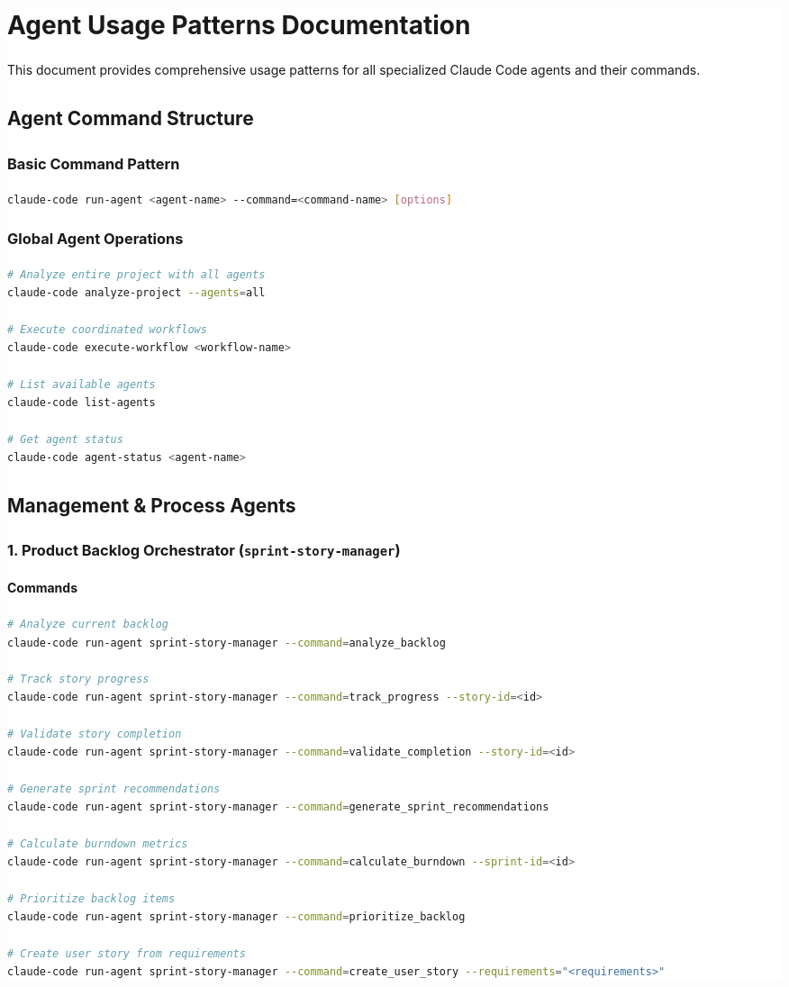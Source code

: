 # Agent Usage Patterns Documentation

This document provides comprehensive usage patterns for all specialized Claude Code agents and their commands.

## Agent Command Structure

### Basic Command Pattern
```bash
claude-code run-agent <agent-name> --command=<command-name> [options]
```

### Global Agent Operations
```bash
# Analyze entire project with all agents
claude-code analyze-project --agents=all

# Execute coordinated workflows
claude-code execute-workflow <workflow-name>

# List available agents
claude-code list-agents

# Get agent status
claude-code agent-status <agent-name>
```

## Management & Process Agents

### 1. Product Backlog Orchestrator (`sprint-story-manager`)

#### Commands
```bash
# Analyze current backlog
claude-code run-agent sprint-story-manager --command=analyze_backlog

# Track story progress
claude-code run-agent sprint-story-manager --command=track_progress --story-id=<id>

# Validate story completion
claude-code run-agent sprint-story-manager --command=validate_completion --story-id=<id>

# Generate sprint recommendations
claude-code run-agent sprint-story-manager --command=generate_sprint_recommendations

# Calculate burndown metrics
claude-code run-agent sprint-story-manager --command=calculate_burndown --sprint-id=<id>

# Prioritize backlog items
claude-code run-agent sprint-story-manager --command=prioritize_backlog

# Create user story from requirements
claude-code run-agent sprint-story-manager --command=create_user_story --requirements="<requirements>"
```
